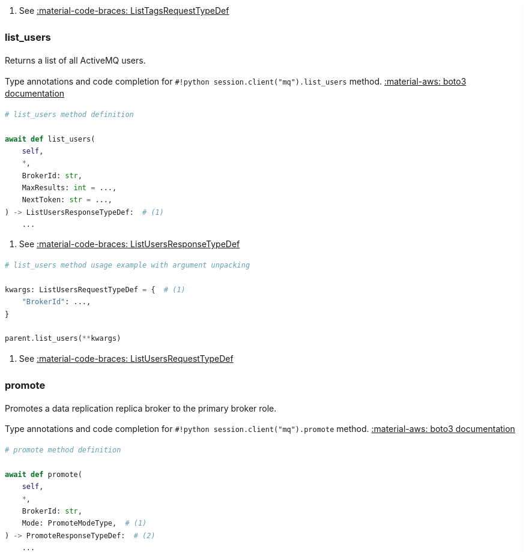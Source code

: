 1. See [:material-code-braces: ListTagsRequestTypeDef](./type_defs.md#listtagsrequesttypedef)

### list\_users

Returns a list of all ActiveMQ users.

Type annotations and code completion for `#!python session.client("mq").list_users` method.
[:material-aws: boto3 documentation](https://boto3.amazonaws.com/v1/documentation/api/latest/reference/services/mq.html#MQ.Client)

```python
# list_users method definition

await def list_users(
    self,
    *,
    BrokerId: str,
    MaxResults: int = ...,
    NextToken: str = ...,
) -> ListUsersResponseTypeDef:  # (1)
    ...
```

1. See [:material-code-braces: ListUsersResponseTypeDef](./type_defs.md#listusersresponsetypedef)


```python
# list_users method usage example with argument unpacking

kwargs: ListUsersRequestTypeDef = {  # (1)
    "BrokerId": ...,
}

parent.list_users(**kwargs)
```

1. See [:material-code-braces: ListUsersRequestTypeDef](./type_defs.md#listusersrequesttypedef)

### promote

Promotes a data replication replica broker to the primary broker role.

Type annotations and code completion for `#!python session.client("mq").promote` method.
[:material-aws: boto3 documentation](https://boto3.amazonaws.com/v1/documentation/api/latest/reference/services/mq.html#MQ.Client)

```python
# promote method definition

await def promote(
    self,
    *,
    BrokerId: str,
    Mode: PromoteModeType,  # (1)
) -> PromoteResponseTypeDef:  # (2)
    ...
```
